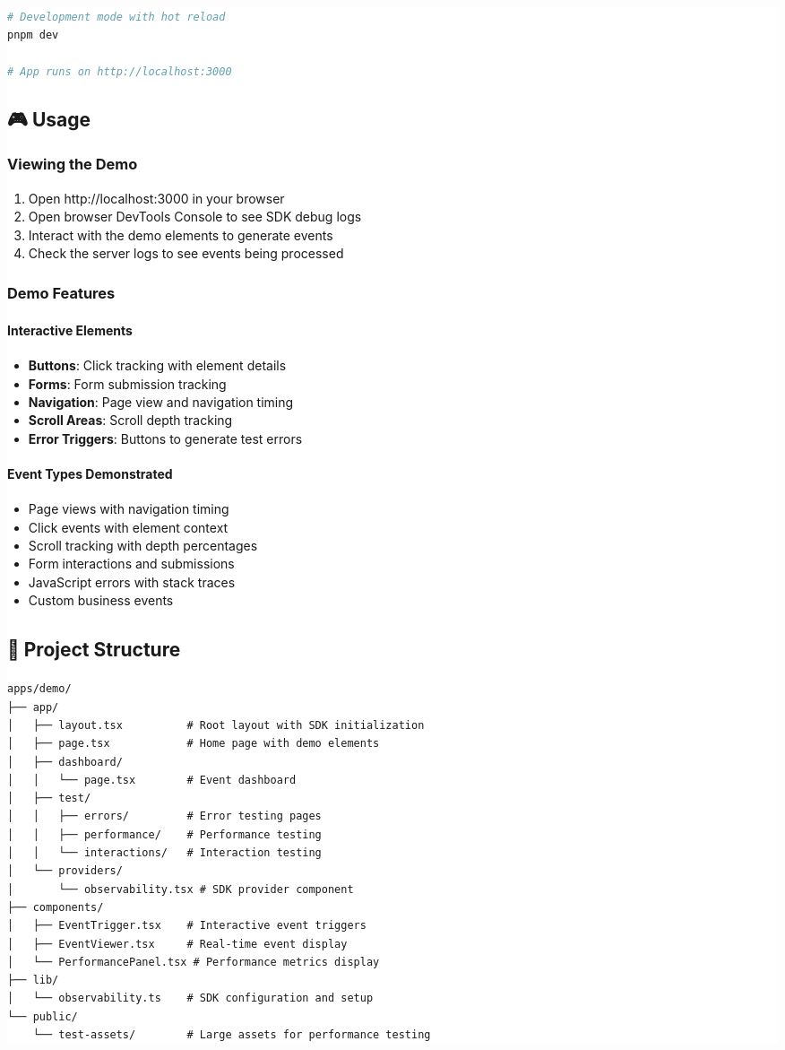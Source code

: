 ```bash
# Development mode with hot reload
pnpm dev

# App runs on http://localhost:3000
```

## 🎮 Usage

### Viewing the Demo

1. Open http://localhost:3000 in your browser
2. Open browser DevTools Console to see SDK debug logs
3. Interact with the demo elements to generate events
4. Check the server logs to see events being processed

### Demo Features

#### Interactive Elements
- **Buttons**: Click tracking with element details
- **Forms**: Form submission tracking
- **Navigation**: Page view and navigation timing
- **Scroll Areas**: Scroll depth tracking
- **Error Triggers**: Buttons to generate test errors

#### Event Types Demonstrated
- Page views with navigation timing
- Click events with element context
- Scroll tracking with depth percentages
- Form interactions and submissions
- JavaScript errors with stack traces
- Custom business events

## 📁 Project Structure

```
apps/demo/
├── app/
│   ├── layout.tsx          # Root layout with SDK initialization
│   ├── page.tsx            # Home page with demo elements
│   ├── dashboard/
│   │   └── page.tsx        # Event dashboard
│   ├── test/
│   │   ├── errors/         # Error testing pages
│   │   ├── performance/    # Performance testing
│   │   └── interactions/   # Interaction testing
│   └── providers/
│       └── observability.tsx # SDK provider component
├── components/
│   ├── EventTrigger.tsx    # Interactive event triggers
│   ├── EventViewer.tsx     # Real-time event display
│   └── PerformancePanel.tsx # Performance metrics display
├── lib/
│   └── observability.ts    # SDK configuration and setup
└── public/
    └── test-assets/        # Large assets for performance testing
```
